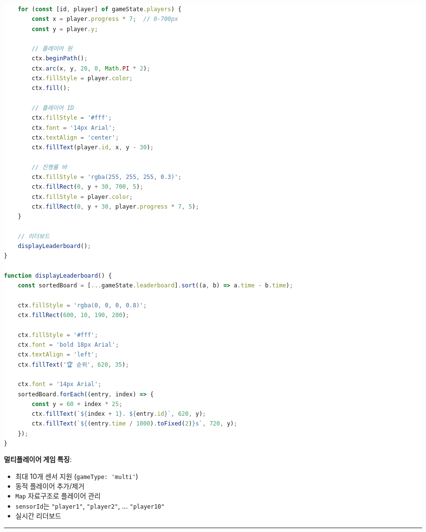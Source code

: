```javascript
    for (const [id, player] of gameState.players) {
        const x = player.progress * 7;  // 0-700px
        const y = player.y;

        // 플레이어 원
        ctx.beginPath();
        ctx.arc(x, y, 20, 0, Math.PI * 2);
        ctx.fillStyle = player.color;
        ctx.fill();

        // 플레이어 ID
        ctx.fillStyle = '#fff';
        ctx.font = '14px Arial';
        ctx.textAlign = 'center';
        ctx.fillText(player.id, x, y - 30);

        // 진행률 바
        ctx.fillStyle = 'rgba(255, 255, 255, 0.3)';
        ctx.fillRect(0, y + 30, 700, 5);
        ctx.fillStyle = player.color;
        ctx.fillRect(0, y + 30, player.progress * 7, 5);
    }

    // 리더보드
    displayLeaderboard();
}

function displayLeaderboard() {
    const sortedBoard = [...gameState.leaderboard].sort((a, b) => a.time - b.time);

    ctx.fillStyle = 'rgba(0, 0, 0, 0.8)';
    ctx.fillRect(600, 10, 190, 200);

    ctx.fillStyle = '#fff';
    ctx.font = 'bold 18px Arial';
    ctx.textAlign = 'left';
    ctx.fillText('🏆 순위', 620, 35);

    ctx.font = '14px Arial';
    sortedBoard.forEach((entry, index) => {
        const y = 60 + index * 25;
        ctx.fillText(`${index + 1}. ${entry.id}`, 620, y);
        ctx.fillText(`${(entry.time / 1000).toFixed(2)}s`, 720, y);
    });
}
```

**멀티플레이어 게임 특징**:
- 최대 10개 센서 지원 (`gameType: 'multi'`)
- 동적 플레이어 추가/제거
- `Map` 자료구조로 플레이어 관리
- `sensorId`는 `"player1"`, `"player2"`, ... `"player10"`
- 실시간 리더보드

---